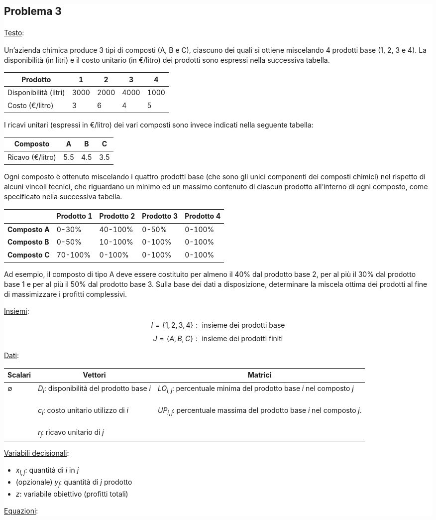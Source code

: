 ## Problema 3

<u>Testo</u>:

Un’azienda chimica produce 3 tipi di composti (A, B e C), ciascuno dei quali si ottiene miscelando 4 prodotti base (1, 2, 3 e 4). La disponibilità (in litri) e il costo unitario (in €/litro) dei prodotti sono espressi nella successiva tabella.

| Prodotto              | 1    | 2    | 3    | 4    |
| --------------------- | ---- | ---- | ---- | ---- |
| Disponibilità (litri) | 3000 | 2000 | 4000 | 1000 |
| Costo (€/litro)       | 3    | 6    | 4    | 5    |

I ricavi unitari (espressi in €/litro) dei vari composti sono invece indicati nella seguente tabella:

| Composto         | A   | B   | C   |
| ---------------- | --- | --- | --- |
| Ricavo (€/litro) | 5.5 | 4.5 | 3.5 |

Ogni composto è ottenuto miscelando i quattro prodotti base (che sono gli unici componenti dei composti chimici) nel rispetto di alcuni vincoli tecnici, che riguardano un minimo ed un massimo contenuto di ciascun prodotto all’interno di ogni composto, come specificato nella successiva tabella.


|                | Prodotto 1 | Prodotto 2 | Prodotto 3 | Prodotto 4 |
| -------------- | ---------- | ---------- | ---------- | ---------- |
| **Composto A** | 0-30%      | 40-100%    | 0-50%      | 0-100%     |
| **Composto B** | 0-50%      | 10-100%    | 0-100%     | 0-100%     |
| **Composto C** | 70-100%    | 0-100%     | 0-100%     | 0-100%     |
Ad esempio, il composto di tipo A deve essere costituito per almeno il 40% dal prodotto base 2, per al più il 30% dal prodotto base 1 e per al più il 50% dal prodotto base 3. Sulla base dei dati a disposizione, determinare la miscela ottima dei prodotti al fine di massimizzare i profitti complessivi.


<u>Insiemi</u>: $$I = \{ 1, 2, 3, 4 \}: \text{ insieme dei prodotti base}$$
$$ J = \{ A, B, C \}: \text{ insieme dei prodotti finiti} $$

<u>Dati</u>:


| Scalari     | Vettori                                                                                                                      | Matrici                                                                                                                                              |
| ----------- | ---------------------------------------------------------------------------------------------------------------------------- | ---------------------------------------------------------------------------------------------------------------------------------------------------- |
| $\emptyset$ | $D_i$: disponibilità del prodotto base $i$<br><br>$c_i$: costo unitario utilizzo di $i$<br><br>$r_j$: ricavo unitario di $j$ | $LO_{i,j}$: percentuale minima del prodotto base $i$ nel composto $j$<br><br>$UP_{i,j}$: percentuale massima del prodotto base $i$ nel composto $j$. |

<u>Variabili decisionali</u>:

- $x_{i,j}$: quantità di $i$ in $j$
- (opzionale) $y_j$: quantità di $j$ prodotto
- $z$: variabile obiettivo (profitti totali)

<u>Equazioni</u>:
